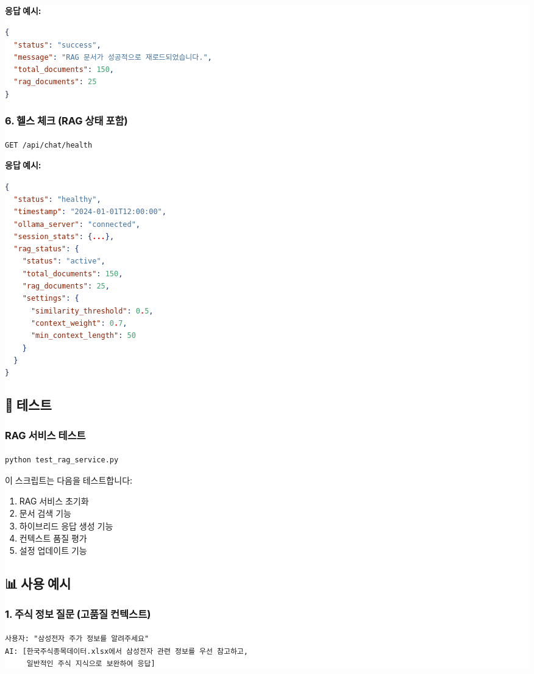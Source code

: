 **응답 예시:**
```json
{
  "status": "success",
  "message": "RAG 문서가 성공적으로 재로드되었습니다.",
  "total_documents": 150,
  "rag_documents": 25
}
```

### 6. 헬스 체크 (RAG 상태 포함)
```http
GET /api/chat/health
```

**응답 예시:**
```json
{
  "status": "healthy",
  "timestamp": "2024-01-01T12:00:00",
  "ollama_server": "connected",
  "session_stats": {...},
  "rag_status": {
    "status": "active",
    "total_documents": 150,
    "rag_documents": 25,
    "settings": {
      "similarity_threshold": 0.5,
      "context_weight": 0.7,
      "min_context_length": 50
    }
  }
}
```

## 🧪 테스트

### RAG 서비스 테스트
```bash
python test_rag_service.py
```

이 스크립트는 다음을 테스트합니다:
1. RAG 서비스 초기화
2. 문서 검색 기능
3. 하이브리드 응답 생성 기능
4. 컨텍스트 품질 평가
5. 설정 업데이트 기능

## 📊 사용 예시

### 1. 주식 정보 질문 (고품질 컨텍스트)
```
사용자: "삼성전자 주가 정보를 알려주세요"
AI: [한국주식종목데이터.xlsx에서 삼성전자 관련 정보를 우선 참고하고, 
     일반적인 주식 지식으로 보완하여 응답]
```
